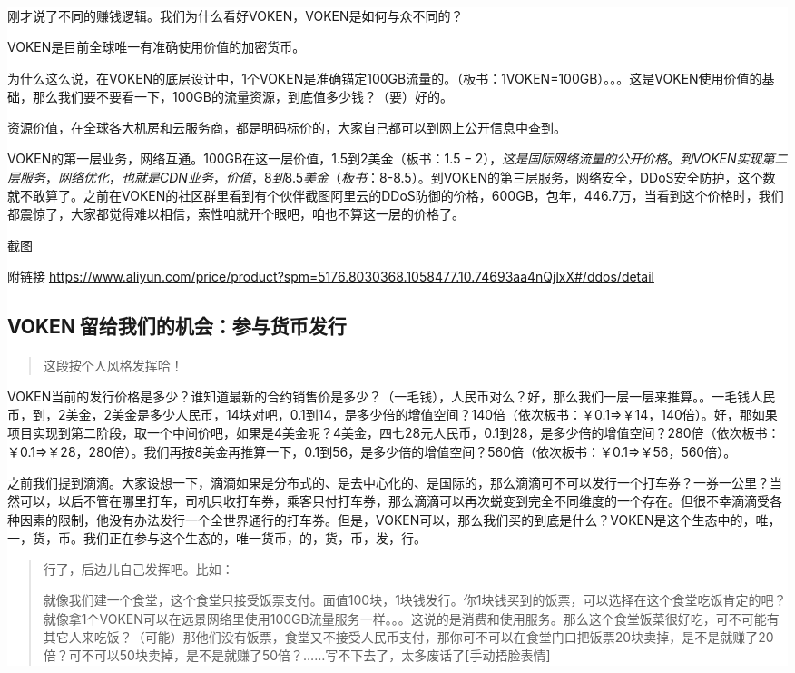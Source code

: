 刚才说了不同的赚钱逻辑。我们为什么看好VOKEN，VOKEN是如何与众不同的？

VOKEN是目前全球唯一有准确使用价值的加密货币。

为什么这么说，在VOKEN的底层设计中，1个VOKEN是准确锚定100GB流量的。（板书：1VOKEN=100GB）。。。这是VOKEN使用价值的基础，那么我们要不要看一下，100GB的流量资源，到底值多少钱？（要）好的。

资源价值，在全球各大机房和云服务商，都是明码标价的，大家自己都可以到网上公开信息中查到。

VOKEN的第一层业务，网络互通。100GB在这一层价值，1.5到2美金（板书：$1.5-2），这是国际网络流量的公开价格。到VOKEN实现第二层服务，网络优化，也就是CDN业务，价值，8到8.5美金（板书：$8-8.5）。到VOKEN的第三层服务，网络安全，DDoS安全防护，这个数就不敢算了。之前在VOKEN的社区群里看到有个伙伴截图阿里云的DDoS防御的价格，600GB，包年，446.7万，当看到这个价格时，我们都震惊了，大家都觉得难以相信，索性咱就开个眼吧，咱也不算这一层的价格了。

截图

附链接
https://www.aliyun.com/price/product?spm=5176.8030368.1058477.10.74693aa4nQjlxX#/ddos/detail

## VOKEN 留给我们的机会：参与**货币发行**

> 这段按个人风格发挥哈！

VOKEN当前的发行价格是多少？谁知道最新的合约销售价是多少？（一毛钱），人民币对么？好，那么我们一层一层来推算。。一毛钱人民币，到，2美金，2美金是多少人民币，14块对吧，0.1到14，是多少倍的增值空间？140倍（依次板书：￥0.1=>￥14，140倍）。好，那如果项目实现到第二阶段，取一个中间价吧，如果是4美金呢？4美金，四七28元人民币，0.1到28，是多少倍的增值空间？280倍（依次板书：￥0.1=>￥28，280倍）。我们再按8美金再推算一下，0.1到56，是多少倍的增值空间？560倍（依次板书：￥0.1=>￥56，560倍）。

之前我们提到滴滴。大家设想一下，滴滴如果是分布式的、是去中心化的、是国际的，那么滴滴可不可以发行一个打车券？一券一公里？当然可以，以后不管在哪里打车，司机只收打车券，乘客只付打车券，那么滴滴可以再次蜕变到完全不同维度的一个存在。但很不幸滴滴受各种因素的限制，他没有办法发行一个全世界通行的打车券。但是，VOKEN可以，那么我们买的到底是什么？VOKEN是这个生态中的，唯，一，货，币。我们正在参与这个生态的，唯一货币，的，货，币，发，行。

> 行了，后边儿自己发挥吧。比如：
>
> 就像我们建一个食堂，这个食堂只接受饭票支付。面值100块，1块钱发行。你1块钱买到的饭票，可以选择在这个食堂吃饭肯定的吧？就像拿1个VOKEN可以在远景网络里使用100GB流量服务一样。。。这说的是消费和使用服务。那么这个食堂饭菜很好吃，可不可能有其它人来吃饭？（可能）那他们没有饭票，食堂又不接受人民币支付，那你可不可以在食堂门口把饭票20块卖掉，是不是就赚了20倍？可不可以50块卖掉，是不是就赚了50倍？……写不下去了，太多废话了[手动捂脸表情]

